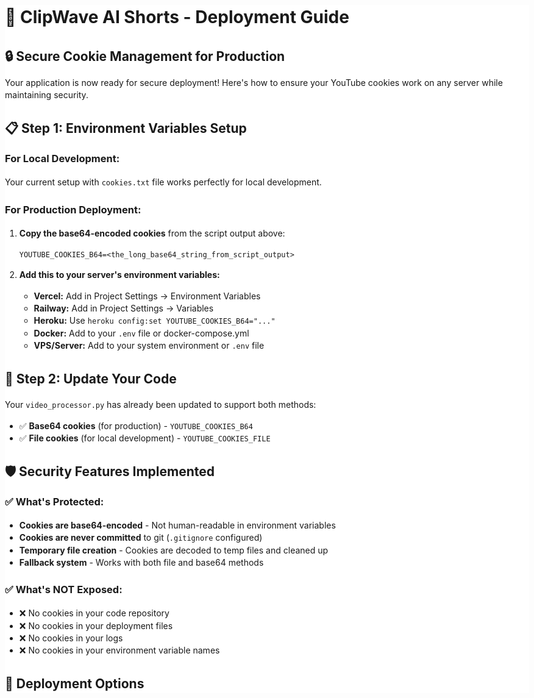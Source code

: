 # 🚀 **ClipWave AI Shorts - Deployment Guide**

## 🔒 **Secure Cookie Management for Production**

Your application is now ready for secure deployment! Here's how to ensure your YouTube cookies work on any server while maintaining security.

## 📋 **Step 1: Environment Variables Setup**

### **For Local Development:**
Your current setup with `cookies.txt` file works perfectly for local development.

### **For Production Deployment:**

1. **Copy the base64-encoded cookies** from the script output above:
   ```
   YOUTUBE_COOKIES_B64=<the_long_base64_string_from_script_output>
   ```

2. **Add this to your server's environment variables:**
   - **Vercel:** Add in Project Settings → Environment Variables
   - **Railway:** Add in Project Settings → Variables
   - **Heroku:** Use `heroku config:set YOUTUBE_COOKIES_B64="..."` 
   - **Docker:** Add to your `.env` file or docker-compose.yml
   - **VPS/Server:** Add to your system environment or `.env` file

## 🔧 **Step 2: Update Your Code**

Your `video_processor.py` has already been updated to support both methods:
- ✅ **Base64 cookies** (for production) - `YOUTUBE_COOKIES_B64`
- ✅ **File cookies** (for local development) - `YOUTUBE_COOKIES_FILE`

## 🛡️ **Security Features Implemented**

### **✅ What's Protected:**
- **Cookies are base64-encoded** - Not human-readable in environment variables
- **Cookies are never committed** to git (`.gitignore` configured)
- **Temporary file creation** - Cookies are decoded to temp files and cleaned up
- **Fallback system** - Works with both file and base64 methods

### **✅ What's NOT Exposed:**
- ❌ No cookies in your code repository
- ❌ No cookies in your deployment files
- ❌ No cookies in your logs
- ❌ No cookies in your environment variable names

## 🚀 **Deployment Options**
